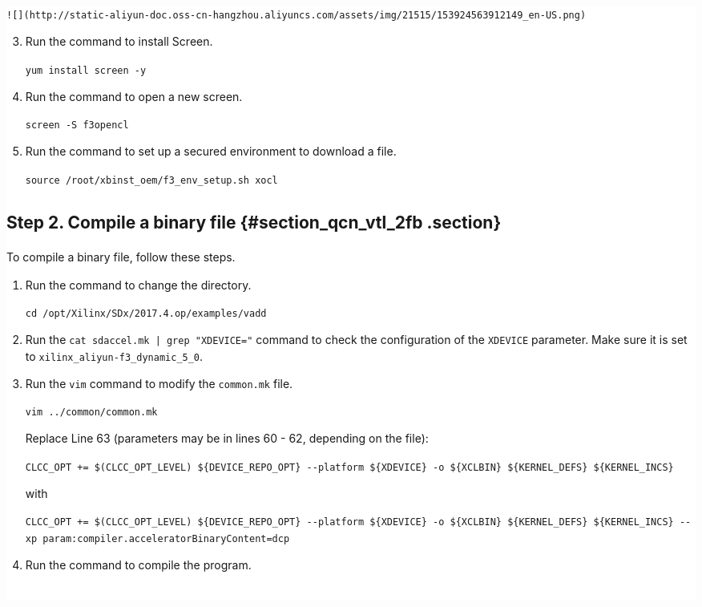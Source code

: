     ![](http://static-aliyun-doc.oss-cn-hangzhou.aliyuncs.com/assets/img/21515/153924563912149_en-US.png)

3.  Run the command to install Screen.

    ```
    yum install screen -y
    ```

4.  Run the command to open a new screen.

    ```
    screen -S f3opencl
    ```

5.  Run the command to set up a secured environment to download a file.

    ```
    source /root/xbinst_oem/f3_env_setup.sh xocl
    ```


## Step 2. Compile a binary file {#section_qcn_vtl_2fb .section}

To compile a binary file, follow these steps.

1.  Run the command to change the directory.

    ```
    cd /opt/Xilinx/SDx/2017.4.op/examples/vadd
    ```

2.  Run the `cat sdaccel.mk | grep "XDEVICE="` command to check the configuration of the `XDEVICE` parameter. Make sure it is set to `xilinx_aliyun-f3_dynamic_5_0`.
3.  Run the `vim` command to modify the `common.mk` file.

    ```
    vim ../common/common.mk
    ```

    Replace Line 63 \(parameters may be in lines 60 - 62, depending on the file\):

    ```
    CLCC_OPT += $(CLCC_OPT_LEVEL) ${DEVICE_REPO_OPT} --platform ${XDEVICE} -o ${XCLBIN} ${KERNEL_DEFS} ${KERNEL_INCS}
    ```

    with

    ```
    CLCC_OPT += $(CLCC_OPT_LEVEL) ${DEVICE_REPO_OPT} --platform ${XDEVICE} -o ${XCLBIN} ${KERNEL_DEFS} ${KERNEL_INCS} --xp param:compiler.acceleratorBinaryContent=dcp
    ```

4.  Run the command to compile the program.

    ```
    